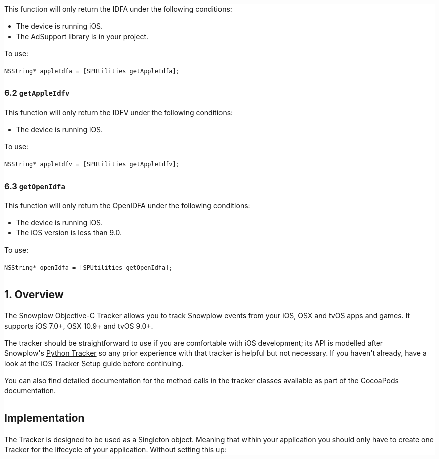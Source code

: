 This function will only return the IDFA under the following conditions:

- The device is running iOS.
- The AdSupport library is in your project.

To use:

```
NSString* appleIdfa = [SPUtilities getAppleIdfa];
```

### [](https://github.com/snowplow/snowplow/wiki/iOS-Tracker-v0.7#62-getappleidfv)6.2 `getAppleIdfv`

This function will only return the IDFV under the following conditions:

- The device is running iOS.

To use:

```
NSString* appleIdfv = [SPUtilities getAppleIdfv];
```

### [](https://github.com/snowplow/snowplow/wiki/iOS-Tracker-v0.7#63-getopenidfa)6.3 `getOpenIdfa`

This function will only return the OpenIDFA under the following conditions:

- The device is running iOS.
- The iOS version is less than 9.0.

To use:

```
NSString* openIdfa = [SPUtilities getOpenIdfa];
```

## 1\. Overview

The [Snowplow Objective-C Tracker](https://github.com/snowplow/snowplow-objc-tracker) allows you to track Snowplow events from your iOS, OSX and tvOS apps and games. It supports iOS 7.0+, OSX 10.9+ and tvOS 9.0+.

The tracker should be straightforward to use if you are comfortable with iOS development; its API is modelled after Snowplow's [Python Tracker](https://github.com/snowplow/snowplow/wiki/Python-Tracker) so any prior experience with that tracker is helpful but not necessary. If you haven't already, have a look at the [iOS Tracker Setup](https://github.com/snowplow/snowplow/wiki/iOS-Tracker-Setup) guide before continuing.

You can also find detailed documentation for the method calls in the tracker classes available as part of the [CocoaPods documentation](http://cocoadocs.org/docsets/SnowplowTracker/).

## [](https://github.com/snowplow/snowplow/wiki/iOS-Tracker-v0.8#implementation)Implementation

The Tracker is designed to be used as a Singleton object. Meaning that within your application you should only have to create one Tracker for the lifecycle of your application. Without setting this up:
